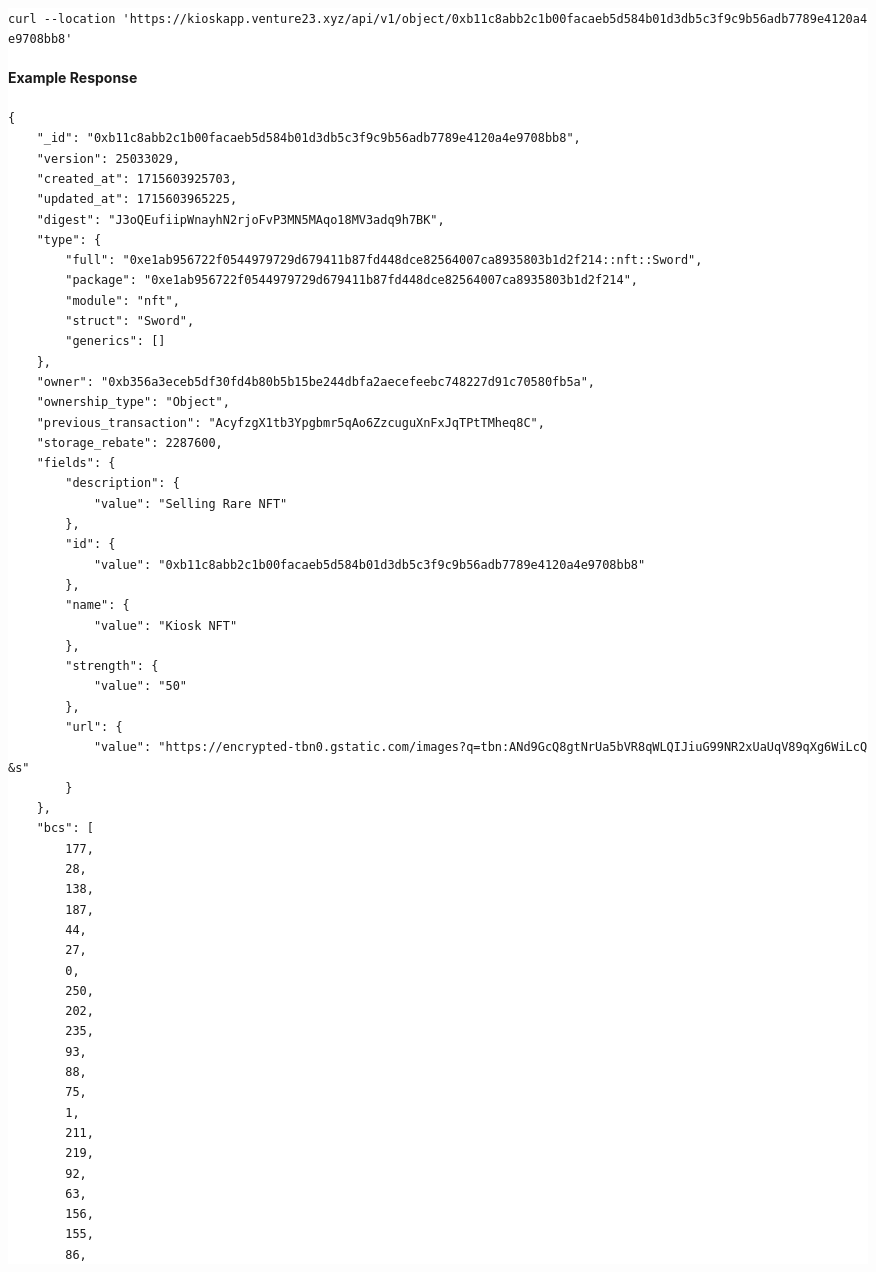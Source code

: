 ```
curl --location 'https://kioskapp.venture23.xyz/api/v1/object/0xb11c8abb2c1b00facaeb5d584b01d3db5c3f9c9b56adb7789e4120a4e9708bb8'
```

#### Example Response

```
{
    "_id": "0xb11c8abb2c1b00facaeb5d584b01d3db5c3f9c9b56adb7789e4120a4e9708bb8",
    "version": 25033029,
    "created_at": 1715603925703,
    "updated_at": 1715603965225,
    "digest": "J3oQEufiipWnayhN2rjoFvP3MN5MAqo18MV3adq9h7BK",
    "type": {
        "full": "0xe1ab956722f0544979729d679411b87fd448dce82564007ca8935803b1d2f214::nft::Sword",
        "package": "0xe1ab956722f0544979729d679411b87fd448dce82564007ca8935803b1d2f214",
        "module": "nft",
        "struct": "Sword",
        "generics": []
    },
    "owner": "0xb356a3eceb5df30fd4b80b5b15be244dbfa2aecefeebc748227d91c70580fb5a",
    "ownership_type": "Object",
    "previous_transaction": "AcyfzgX1tb3Ypgbmr5qAo6ZzcuguXnFxJqTPtTMheq8C",
    "storage_rebate": 2287600,
    "fields": {
        "description": {
            "value": "Selling Rare NFT"
        },
        "id": {
            "value": "0xb11c8abb2c1b00facaeb5d584b01d3db5c3f9c9b56adb7789e4120a4e9708bb8"
        },
        "name": {
            "value": "Kiosk NFT"
        },
        "strength": {
            "value": "50"
        },
        "url": {
            "value": "https://encrypted-tbn0.gstatic.com/images?q=tbn:ANd9GcQ8gtNrUa5bVR8qWLQIJiuG99NR2xUaUqV89qXg6WiLcQ&s"
        }
    },
    "bcs": [
        177,
        28,
        138,
        187,
        44,
        27,
        0,
        250,
        202,
        235,
        93,
        88,
        75,
        1,
        211,
        219,
        92,
        63,
        156,
        155,
        86,
```